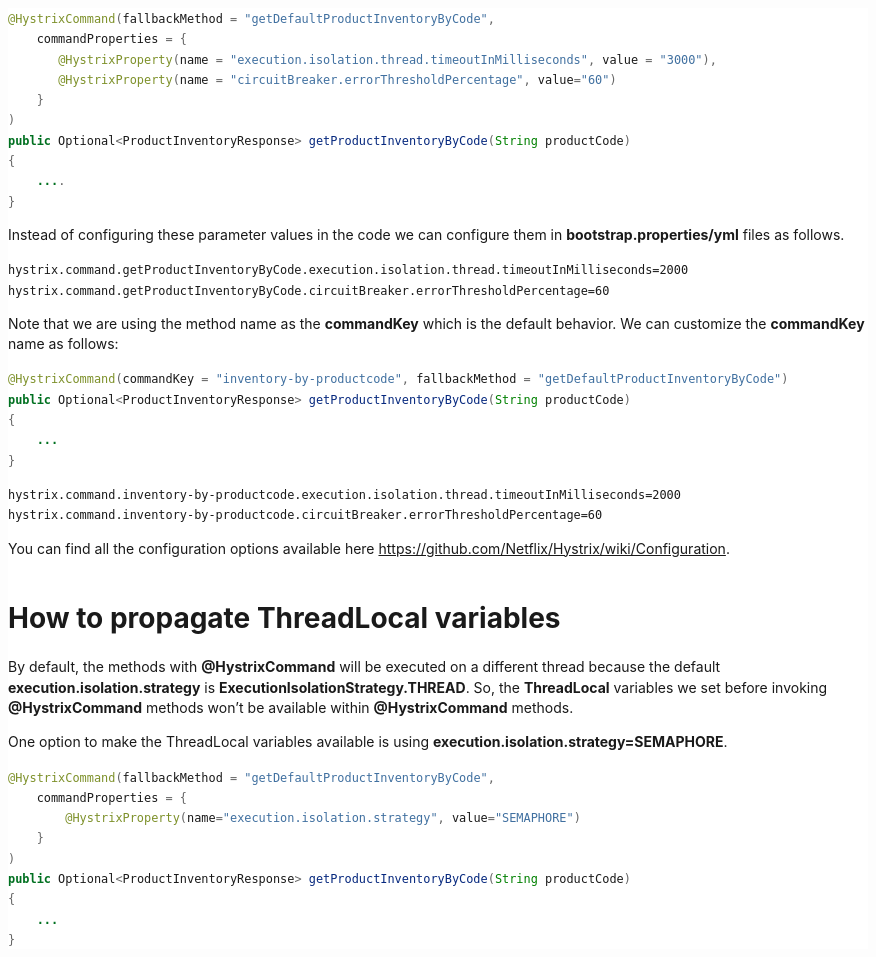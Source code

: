 ```java
@HystrixCommand(fallbackMethod = "getDefaultProductInventoryByCode",
    commandProperties = {
       @HystrixProperty(name = "execution.isolation.thread.timeoutInMilliseconds", value = "3000"),
       @HystrixProperty(name = "circuitBreaker.errorThresholdPercentage", value="60")
    }
)
public Optional<ProductInventoryResponse> getProductInventoryByCode(String productCode)
{
    ....
}
```

Instead of configuring these parameter values in the code we can configure them in **bootstrap.properties/yml** files as follows.

```properties
hystrix.command.getProductInventoryByCode.execution.isolation.thread.timeoutInMilliseconds=2000
hystrix.command.getProductInventoryByCode.circuitBreaker.errorThresholdPercentage=60
```

Note that we are using the method name as the **commandKey** which is the default behavior. We can customize the **commandKey** name as follows:

```java
@HystrixCommand(commandKey = "inventory-by-productcode", fallbackMethod = "getDefaultProductInventoryByCode")
public Optional<ProductInventoryResponse> getProductInventoryByCode(String productCode)
{
    ...
}
```

```properties
hystrix.command.inventory-by-productcode.execution.isolation.thread.timeoutInMilliseconds=2000
hystrix.command.inventory-by-productcode.circuitBreaker.errorThresholdPercentage=60
```

You can find all the configuration options available here https://github.com/Netflix/Hystrix/wiki/Configuration.

# How to propagate ThreadLocal variables
By default, the methods with **@HystrixCommand** will be executed on a different thread because the default **execution.isolation.strategy** 
is **ExecutionIsolationStrategy.THREAD**. So, the **ThreadLocal** variables we set before invoking **@HystrixCommand** methods won’t be 
available within **@HystrixCommand** methods.

One option to make the ThreadLocal variables available is using **execution.isolation.strategy=SEMAPHORE**.

```java
@HystrixCommand(fallbackMethod = "getDefaultProductInventoryByCode",
    commandProperties = {
        @HystrixProperty(name="execution.isolation.strategy", value="SEMAPHORE")
    }
)
public Optional<ProductInventoryResponse> getProductInventoryByCode(String productCode)
{
    ...
}
```
